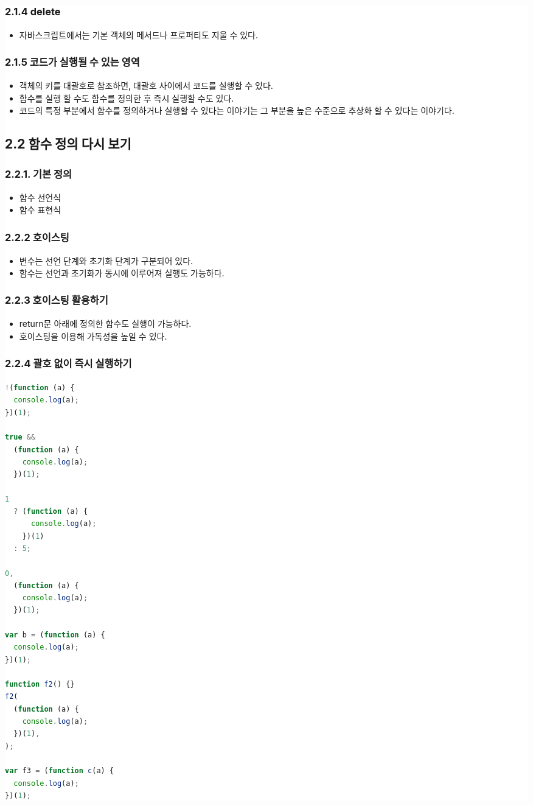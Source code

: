 ### 2.1.4 delete

- 자바스크립트에서는 기본 객체의 메서드나 프로퍼티도 지울 수 있다.

### 2.1.5 코드가 실행될 수 있는 영역

- 객체의 키를 대괄호로 참조하면, 대괄호 사이에서 코드를 실행할 수 있다.
- 함수를 실행 할 수도 함수를 정의한 후 즉시 실행할 수도 있다.
- 코드의 특정 부분에서 함수를 정의하거나 실행할 수 있다는 이야기는 그 부분을 높은 수준으로 추상화 할 수 있다는 이야기다.

## 2.2 함수 정의 다시 보기

### 2.2.1. 기본 정의

- 함수 선언식
- 함수 표현식

### 2.2.2 호이스팅

- 변수는 선언 단계와 초기화 단계가 구분되어 있다.
- 함수는 선언과 초기화가 동시에 이루어져 실행도 가능하다.

### 2.2.3 호이스팅 활용하기

- return문 아래에 정의한 함수도 실행이 가능하다.
- 호이스팅을 이용해 가독성을 높일 수 있다.

### 2.2.4 괄호 없이 즉시 실행하기

```ts
!(function (a) {
  console.log(a);
})(1);

true &&
  (function (a) {
    console.log(a);
  })(1);

1
  ? (function (a) {
      console.log(a);
    })(1)
  : 5;

0,
  (function (a) {
    console.log(a);
  })(1);

var b = (function (a) {
  console.log(a);
})(1);

function f2() {}
f2(
  (function (a) {
    console.log(a);
  })(1),
);

var f3 = (function c(a) {
  console.log(a);
})(1);
```